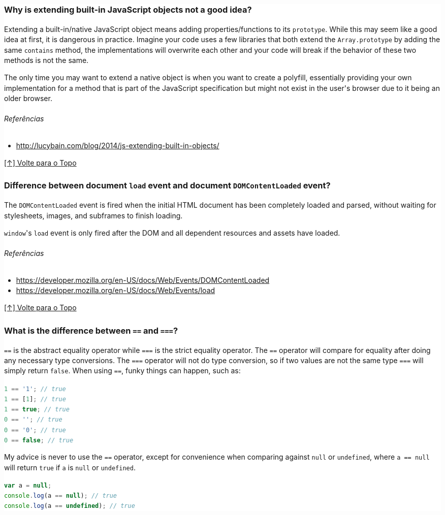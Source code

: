 ### Why is extending built-in JavaScript objects not a good idea?

Extending a built-in/native JavaScript object means adding properties/functions to its `prototype`. While this may seem like a good idea at first, it is dangerous in practice. Imagine your code uses a few libraries that both extend the `Array.prototype` by adding the same `contains` method, the implementations will overwrite each other and your code will break if the behavior of these two methods is not the same.

The only time you may want to extend a native object is when you want to create a polyfill, essentially providing your own implementation for a method that is part of the JavaScript specification but might not exist in the user's browser due to it being an older browser.

###### Referências

* http://lucybain.com/blog/2014/js-extending-built-in-objects/

[[↑] Volte para o Topo](#js-questions)

### Difference between document `load` event and document `DOMContentLoaded` event?

The `DOMContentLoaded` event is fired when the initial HTML document has been completely loaded and parsed, without waiting for stylesheets, images, and subframes to finish loading.

`window`'s `load` event is only fired after the DOM and all dependent resources and assets have loaded.

###### Referências

* https://developer.mozilla.org/en-US/docs/Web/Events/DOMContentLoaded
* https://developer.mozilla.org/en-US/docs/Web/Events/load

[[↑] Volte para o Topo](#js-questions)

### What is the difference between `==` and `===`?

`==` is the abstract equality operator while `===` is the strict equality operator. The `==` operator will compare for equality after doing any necessary type conversions. The `===` operator will not do type conversion, so if two values are not the same type `===` will simply return `false`. When using `==`, funky things can happen, such as:

```js
1 == '1'; // true
1 == [1]; // true
1 == true; // true
0 == ''; // true
0 == '0'; // true
0 == false; // true
```

My advice is never to use the `==` operator, except for convenience when comparing against `null` or `undefined`, where `a == null` will return `true` if `a` is `null` or `undefined`.

```js
var a = null;
console.log(a == null); // true
console.log(a == undefined); // true
```
